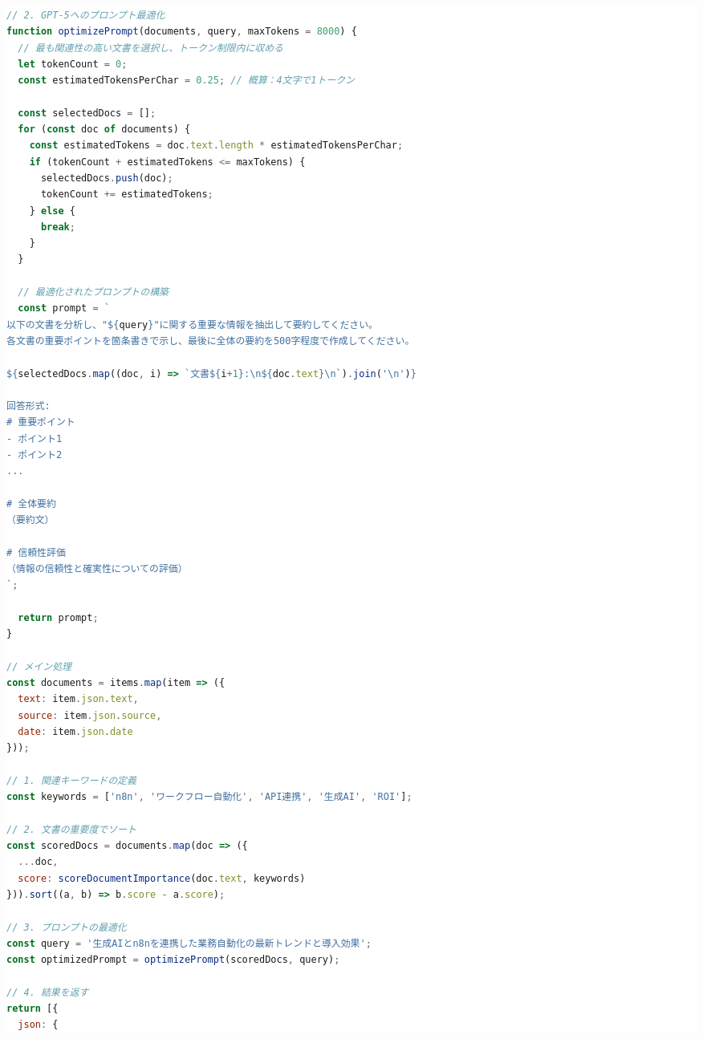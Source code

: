 ```javascript
// 2. GPT-5へのプロンプト最適化
function optimizePrompt(documents, query, maxTokens = 8000) {
  // 最も関連性の高い文書を選択し、トークン制限内に収める
  let tokenCount = 0;
  const estimatedTokensPerChar = 0.25; // 概算：4文字で1トークン
  
  const selectedDocs = [];
  for (const doc of documents) {
    const estimatedTokens = doc.text.length * estimatedTokensPerChar;
    if (tokenCount + estimatedTokens <= maxTokens) {
      selectedDocs.push(doc);
      tokenCount += estimatedTokens;
    } else {
      break;
    }
  }
  
  // 最適化されたプロンプトの構築
  const prompt = `
以下の文書を分析し、"${query}"に関する重要な情報を抽出して要約してください。
各文書の重要ポイントを箇条書きで示し、最後に全体の要約を500字程度で作成してください。

${selectedDocs.map((doc, i) => `文書${i+1}:\n${doc.text}\n`).join('\n')}

回答形式:
# 重要ポイント
- ポイント1
- ポイント2
...

# 全体要約
（要約文）

# 信頼性評価
（情報の信頼性と確実性についての評価）
`;

  return prompt;
}

// メイン処理
const documents = items.map(item => ({
  text: item.json.text,
  source: item.json.source,
  date: item.json.date
}));

// 1. 関連キーワードの定義
const keywords = ['n8n', 'ワークフロー自動化', 'API連携', '生成AI', 'ROI'];

// 2. 文書の重要度でソート
const scoredDocs = documents.map(doc => ({
  ...doc,
  score: scoreDocumentImportance(doc.text, keywords)
})).sort((a, b) => b.score - a.score);

// 3. プロンプトの最適化
const query = '生成AIとn8nを連携した業務自動化の最新トレンドと導入効果';
const optimizedPrompt = optimizePrompt(scoredDocs, query);

// 4. 結果を返す
return [{
  json: {
```